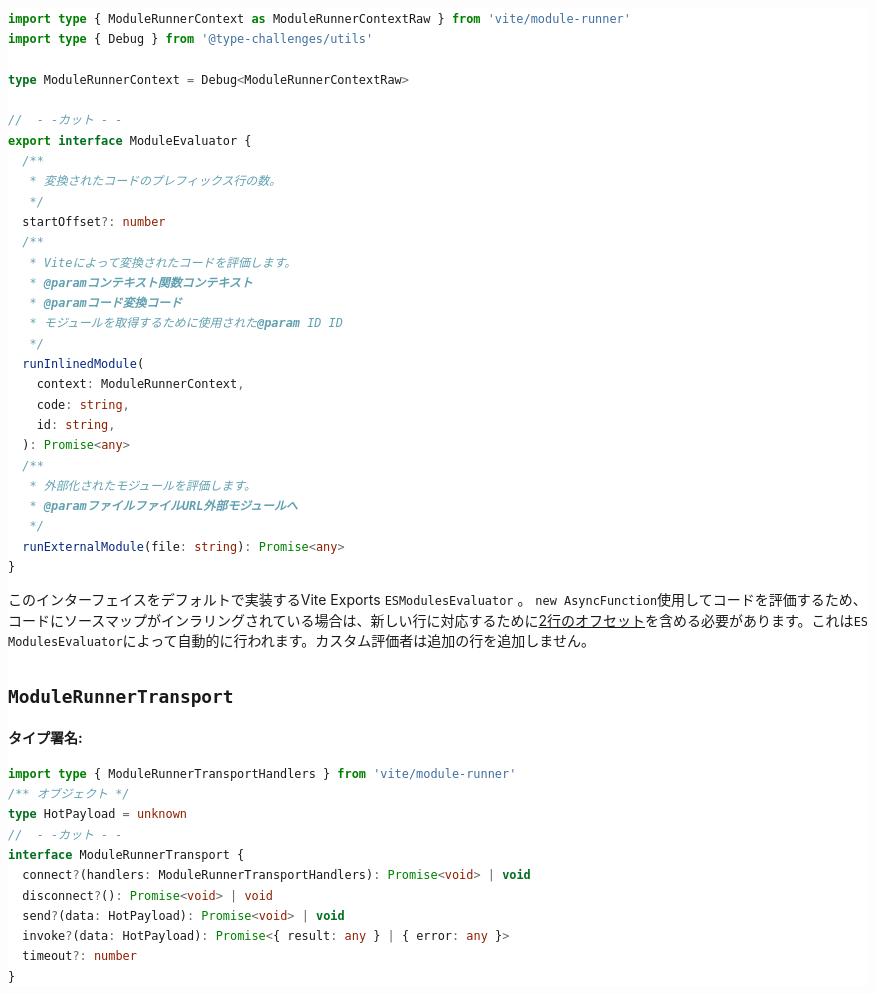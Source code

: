 ```ts twoslash
import type { ModuleRunnerContext as ModuleRunnerContextRaw } from 'vite/module-runner'
import type { Debug } from '@type-challenges/utils'

type ModuleRunnerContext = Debug<ModuleRunnerContextRaw>

//  - -カット - -
export interface ModuleEvaluator {
  /**
   * 変換されたコードのプレフィックス行の数。
   */
  startOffset?: number
  /**
   * Viteによって変換されたコードを評価します。
   * @paramコンテキスト関数コンテキスト
   * @paramコード変換コード
   * モジュールを取得するために使用された@param ID ID
   */
  runInlinedModule(
    context: ModuleRunnerContext,
    code: string,
    id: string,
  ): Promise<any>
  /**
   * 外部化されたモジュールを評価します。
   * @paramファイルファイルURL外部モジュールへ
   */
  runExternalModule(file: string): Promise<any>
}
```

このインターフェイスをデフォルトで実装するVite Exports `ESModulesEvaluator` 。 `new AsyncFunction`使用してコードを評価するため、コードにソースマップがインラリングされている場合は、新しい行に対応するために[2行のオフセット](https://tc39.es/ecma262/#sec-createdynamicfunction)を含める必要があります。これは`ESModulesEvaluator`によって自動的に行われます。カスタム評価者は追加の行を追加しません。

## `ModuleRunnerTransport`

**タイプ署名:**

```ts twoslash
import type { ModuleRunnerTransportHandlers } from 'vite/module-runner'
/** オブジェクト */
type HotPayload = unknown
//  - -カット - -
interface ModuleRunnerTransport {
  connect?(handlers: ModuleRunnerTransportHandlers): Promise<void> | void
  disconnect?(): Promise<void> | void
  send?(data: HotPayload): Promise<void> | void
  invoke?(data: HotPayload): Promise<{ result: any } | { error: any }>
  timeout?: number
}
```
